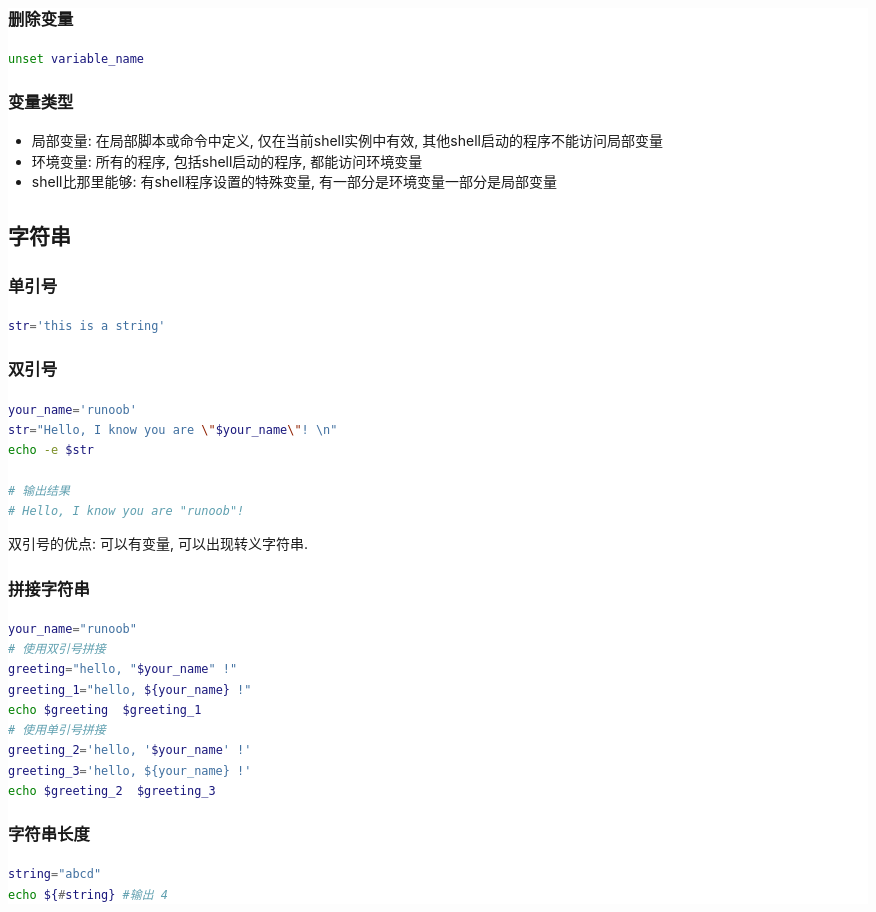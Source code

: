 ### 删除变量

```sh
unset variable_name
```

### 变量类型

- 局部变量: 在局部脚本或命令中定义, 仅在当前shell实例中有效, 其他shell启动的程序不能访问局部变量
- 环境变量: 所有的程序, 包括shell启动的程序, 都能访问环境变量
- shell比那里能够: 有shell程序设置的特殊变量, 有一部分是环境变量一部分是局部变量

## 字符串

### 单引号

```sh
str='this is a string'
```

### 双引号

```sh
your_name='runoob'
str="Hello, I know you are \"$your_name\"! \n"
echo -e $str

# 输出结果
# Hello, I know you are "runoob"! 
```

双引号的优点: 可以有变量, 可以出现转义字符串. 

### 拼接字符串

```sh
your_name="runoob"
# 使用双引号拼接
greeting="hello, "$your_name" !"
greeting_1="hello, ${your_name} !"
echo $greeting  $greeting_1
# 使用单引号拼接
greeting_2='hello, '$your_name' !'
greeting_3='hello, ${your_name} !'
echo $greeting_2  $greeting_3
```

### 字符串长度

```sh
string="abcd"
echo ${#string} #输出 4
```
